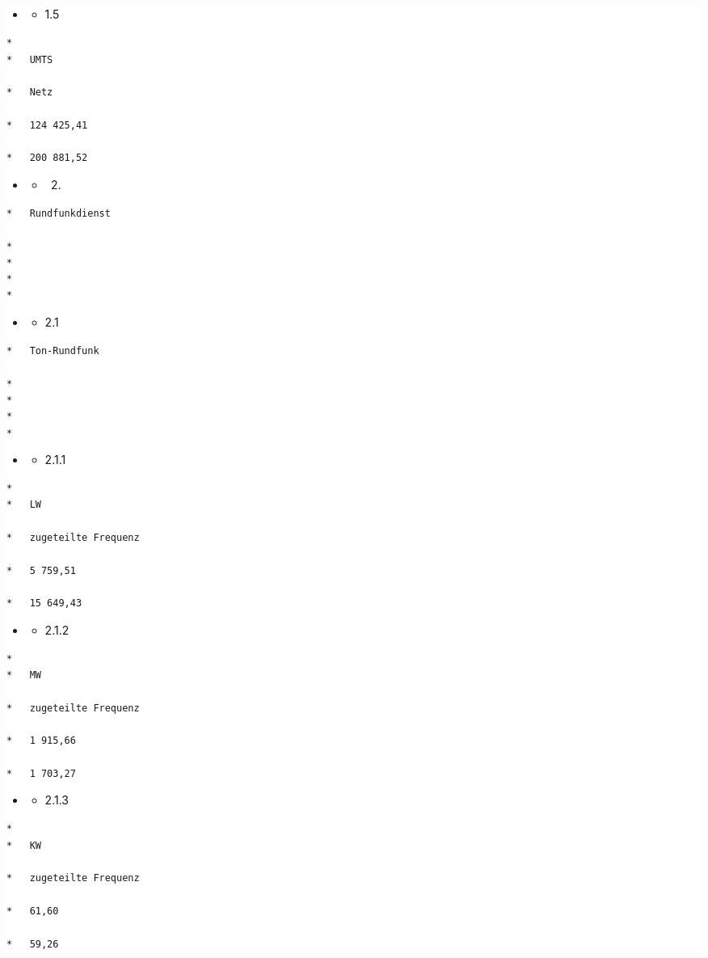 *    *   1.5

    *
    *   UMTS

    *   Netz

    *   124 425,41

    *   200 881,52


*    *   2.

    *   Rundfunkdienst

    *
    *
    *
    *

*    *   2.1

    *   Ton-Rundfunk

    *
    *
    *
    *

*    *   2.1.1

    *
    *   LW

    *   zugeteilte Frequenz

    *   5 759,51

    *   15 649,43


*    *   2.1.2

    *
    *   MW

    *   zugeteilte Frequenz

    *   1 915,66

    *   1 703,27


*    *   2.1.3

    *
    *   KW

    *   zugeteilte Frequenz

    *   61,60

    *   59,26
